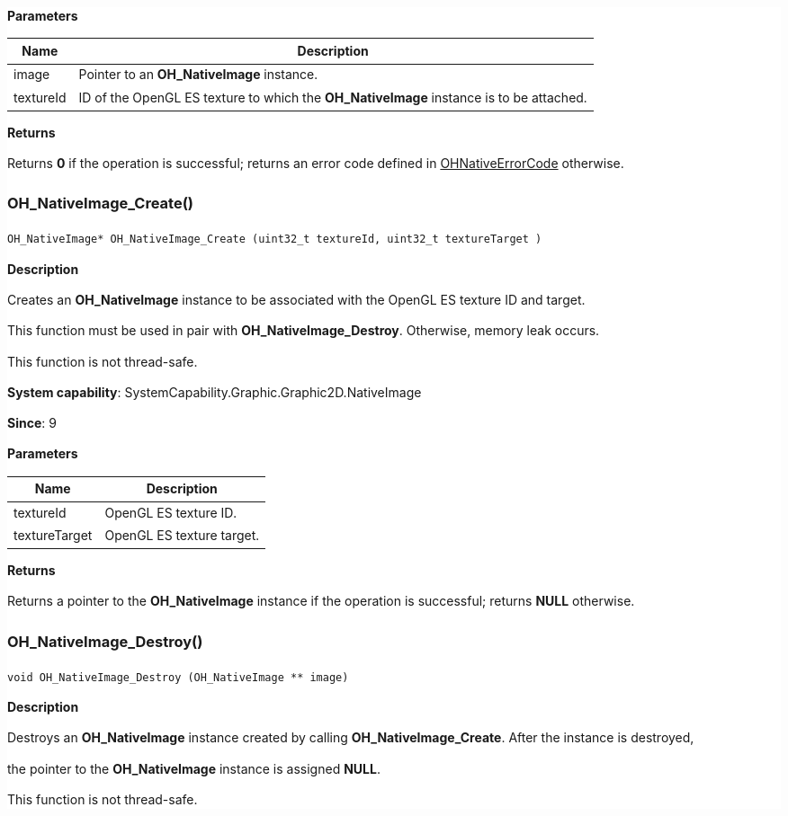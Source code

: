 **Parameters**

| Name| Description|
| -------- | -------- |
| image | Pointer to an **OH_NativeImage** instance.|
| textureId | ID of the OpenGL ES texture to which the **OH_NativeImage** instance is to be attached.|

**Returns**

Returns **0** if the operation is successful; returns an error code defined in [OHNativeErrorCode](#ohnativeerrorcode) otherwise.


### OH_NativeImage_Create()

```
OH_NativeImage* OH_NativeImage_Create (uint32_t textureId, uint32_t textureTarget )
```

**Description**

Creates an **OH_NativeImage** instance to be associated with the OpenGL ES texture ID and target.

This function must be used in pair with **OH_NativeImage_Destroy**. Otherwise, memory leak occurs.

This function is not thread-safe.

**System capability**: SystemCapability.Graphic.Graphic2D.NativeImage

**Since**: 9

**Parameters**

| Name| Description|
| -------- | -------- |
| textureId | OpenGL ES texture ID.|
| textureTarget | OpenGL ES texture target.|

**Returns**

Returns a pointer to the **OH_NativeImage** instance if the operation is successful; returns **NULL** otherwise.


### OH_NativeImage_Destroy()

```
void OH_NativeImage_Destroy (OH_NativeImage ** image)
```

**Description**

Destroys an **OH_NativeImage** instance created by calling **OH_NativeImage_Create**. After the instance is destroyed,

the pointer to the **OH_NativeImage** instance is assigned **NULL**.

This function is not thread-safe.
